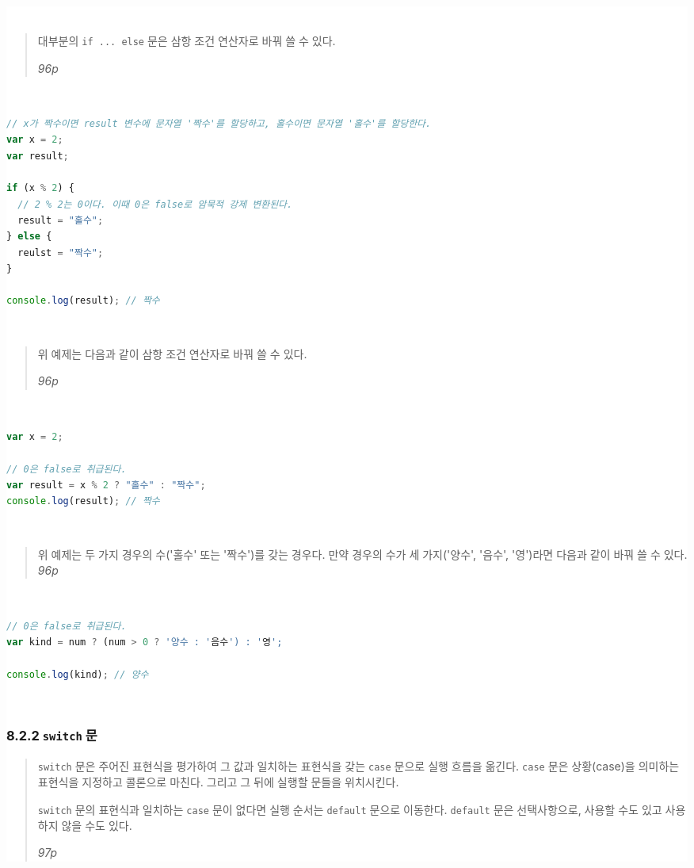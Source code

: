 <br>

> 대부분의 `if ... else` 문은 삼항 조건 연산자로 바꿔 쓸 수 있다.
>
> _96p_

<br>

```javascript
// x가 짝수이면 result 변수에 문자열 '짝수'를 할당하고, 홀수이면 문자열 '홀수'를 할당한다.
var x = 2;
var result;

if (x % 2) {
  // 2 % 2는 0이다. 이때 0은 false로 암묵적 강제 변환된다.
  result = "홀수";
} else {
  reulst = "짝수";
}

console.log(result); // 짝수
```

<br>

> 위 예제는 다음과 같이 삼항 조건 연산자로 바꿔 쓸 수 있다.
>
> _96p_

<br>

```javascript
var x = 2;

// 0은 false로 취급된다.
var result = x % 2 ? "홀수" : "짝수";
console.log(result); // 짝수
```

<br>

> 위 예제는 두 가지 경우의 수('홀수' 또는 '짝수')를 갖는 경우다. 만약 경우의 수가 세 가지('양수', '음수', '영')라면 다음과 같이 바꿔 쓸 수 있다.
> _96p_

<br>

```javascript
// 0은 false로 취급된다.
var kind = num ? (num > 0 ? '양수 : '음수') : '영';

console.log(kind); // 양수
```

<br>

### 8.2.2 `switch` 문

> `switch` 문은 주어진 표현식을 평가하여 그 값과 일치하는 표현식을 갖는 `case` 문으로 실행 흐름을 옮긴다. `case` 문은 상황(case)을 의미하는 표현식을 지정하고 콜론으로 마친다. 그리고 그 뒤에 실행할 문들을 위치시킨다.
>
> `switch` 문의 표현식과 일치하는 `case` 문이 없다면 실행 순서는 `default` 문으로 이동한다. `default` 문은 선택사항으로, 사용할 수도 있고 사용하지 않을 수도 있다.
>
> _97p_
